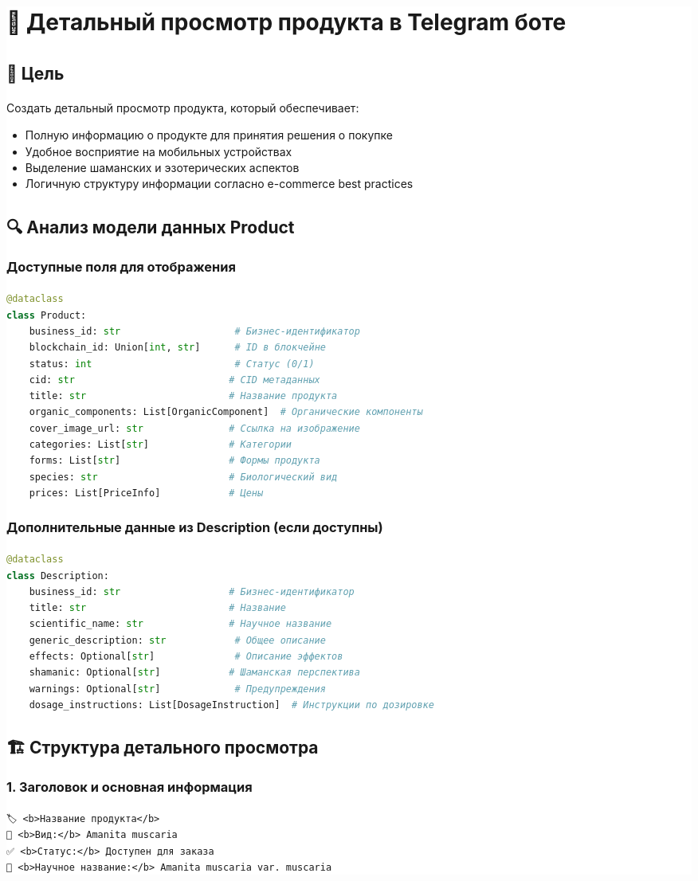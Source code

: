 # 📖 Детальный просмотр продукта в Telegram боте

## 🎯 Цель

Создать детальный просмотр продукта, который обеспечивает:
- Полную информацию о продукте для принятия решения о покупке
- Удобное восприятие на мобильных устройствах
- Выделение шаманских и эзотерических аспектов
- Логичную структуру информации согласно e-commerce best practices

## 🔍 Анализ модели данных Product

### Доступные поля для отображения

```python
@dataclass
class Product:
    business_id: str                    # Бизнес-идентификатор
    blockchain_id: Union[int, str]      # ID в блокчейне
    status: int                         # Статус (0/1)
    cid: str                           # CID метаданных
    title: str                         # Название продукта
    organic_components: List[OrganicComponent]  # Органические компоненты
    cover_image_url: str               # Ссылка на изображение
    categories: List[str]              # Категории
    forms: List[str]                   # Формы продукта
    species: str                       # Биологический вид
    prices: List[PriceInfo]            # Цены
```

### Дополнительные данные из Description (если доступны)

```python
@dataclass
class Description:
    business_id: str                   # Бизнес-идентификатор
    title: str                         # Название
    scientific_name: str               # Научное название
    generic_description: str            # Общее описание
    effects: Optional[str]              # Описание эффектов
    shamanic: Optional[str]            # Шаманская перспектива
    warnings: Optional[str]             # Предупреждения
    dosage_instructions: List[DosageInstruction]  # Инструкции по дозировке
```

## 🏗️ Структура детального просмотра

### 1. Заголовок и основная информация
```
🏷️ <b>Название продукта</b>
🌿 <b>Вид:</b> Amanita muscaria
✅ <b>Статус:</b> Доступен для заказа
🔬 <b>Научное название:</b> Amanita muscaria var. muscaria
```
